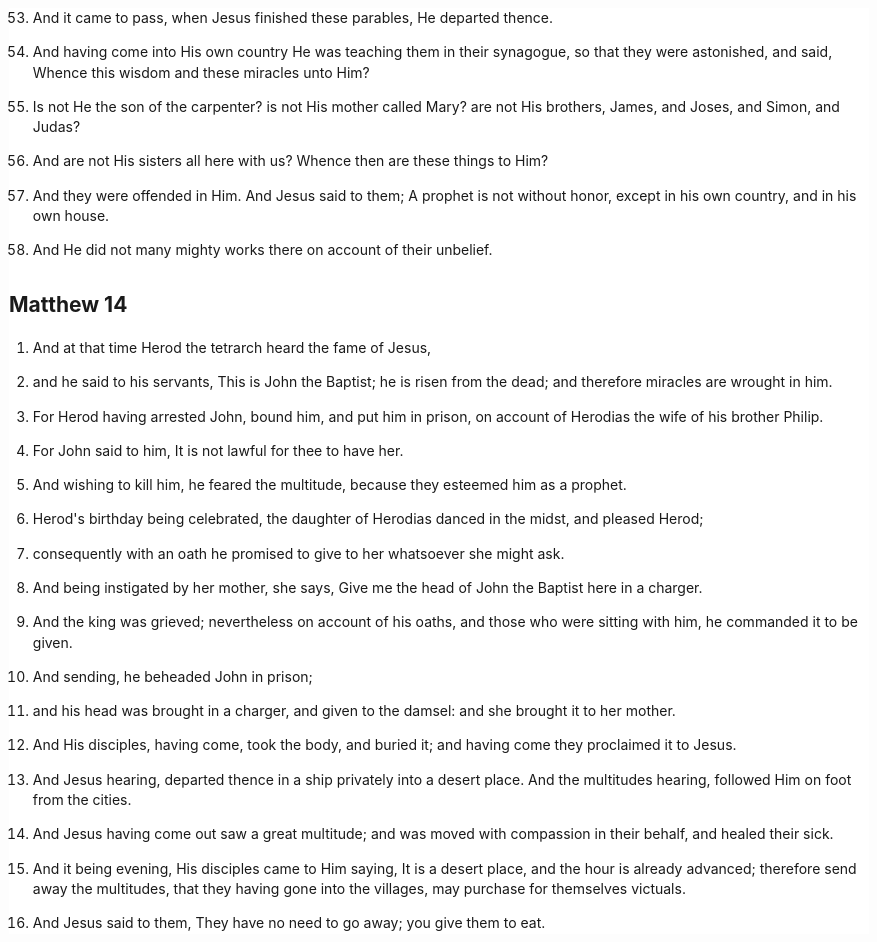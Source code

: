 53. And it came to pass, when Jesus finished these parables, He departed thence.

54. And having come into His own country He was teaching them in their synagogue, so that they were astonished, and said, Whence this wisdom and these miracles unto Him?

55. Is not He the son of the carpenter? is not His mother called Mary? are not His brothers, James, and Joses, and Simon, and Judas?

56. And are not His sisters all here with us? Whence then are these things to Him?

57. And they were offended in Him. And Jesus said to them; A prophet is not without honor, except in his own country, and in his own house.

58. And He did not many mighty works there on account of their unbelief. 

## Matthew 14

1. And at that time Herod the tetrarch heard the fame of Jesus,

2. and he said to his servants, This is John the Baptist; he is risen from the dead; and therefore miracles are wrought in him.

3. For Herod having arrested John, bound him, and put him in prison, on account of Herodias the wife of his brother Philip.

4. For John said to him, It is not lawful for thee to have her.

5. And wishing to kill him, he feared the multitude, because they esteemed him as a prophet.

6. Herod's birthday being celebrated, the daughter of Herodias danced in the midst, and pleased Herod;

7. consequently with an oath he promised to give to her whatsoever she might ask.

8. And being instigated by her mother, she says, Give me the head of John the Baptist here in a charger.

9. And the king was grieved; nevertheless on account of his oaths, and those who were sitting with him, he commanded it to be given.

10. And sending, he beheaded John in prison;

11. and his head was brought in a charger, and given to the damsel: and she brought it to her mother.

12. And His disciples, having come, took the body, and buried it; and having come they proclaimed it to Jesus.

13. And Jesus hearing, departed thence in a ship privately into a desert place. And the multitudes hearing, followed Him on foot from the cities.

14. And Jesus having come out saw a great multitude; and was moved with compassion in their behalf, and healed their sick.

15. And it being evening, His disciples came to Him saying, It is a desert place, and the hour is already advanced; therefore send away the multitudes, that they having gone into the villages, may purchase for themselves victuals.

16. And Jesus said to them, They have no need to go away; you give them to eat.
